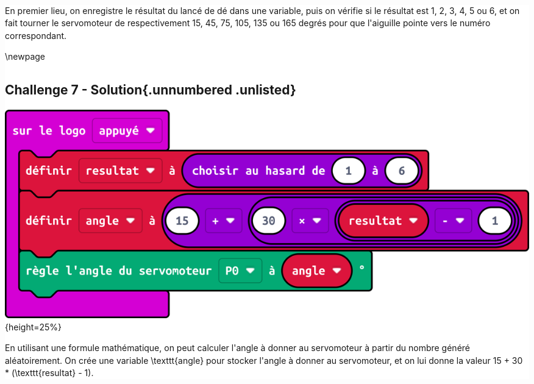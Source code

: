 En premier lieu, on enregistre le résultat du lancé de dé dans une variable, puis on vérifie si le résultat est 1, 2, 3, 4, 5 ou 6, et on fait tourner le servomoteur de respectivement 15, 45, 75, 105, 135 ou 165 degrés pour que l'aiguille pointe vers le numéro correspondant.

\newpage

## Challenge 7 - Solution{.unnumbered .unlisted}

![Solution du challenge 7](images/png/solution_challenge_7.png){height=25%}

En utilisant une formule mathématique, on peut calculer l'angle à donner au servomoteur à partir du nombre généré aléatoirement. On crée une variable \texttt{angle} pour stocker l'angle à donner au servomoteur, et on lui donne la valeur 15 + 30 * (\texttt{resultat} - 1).